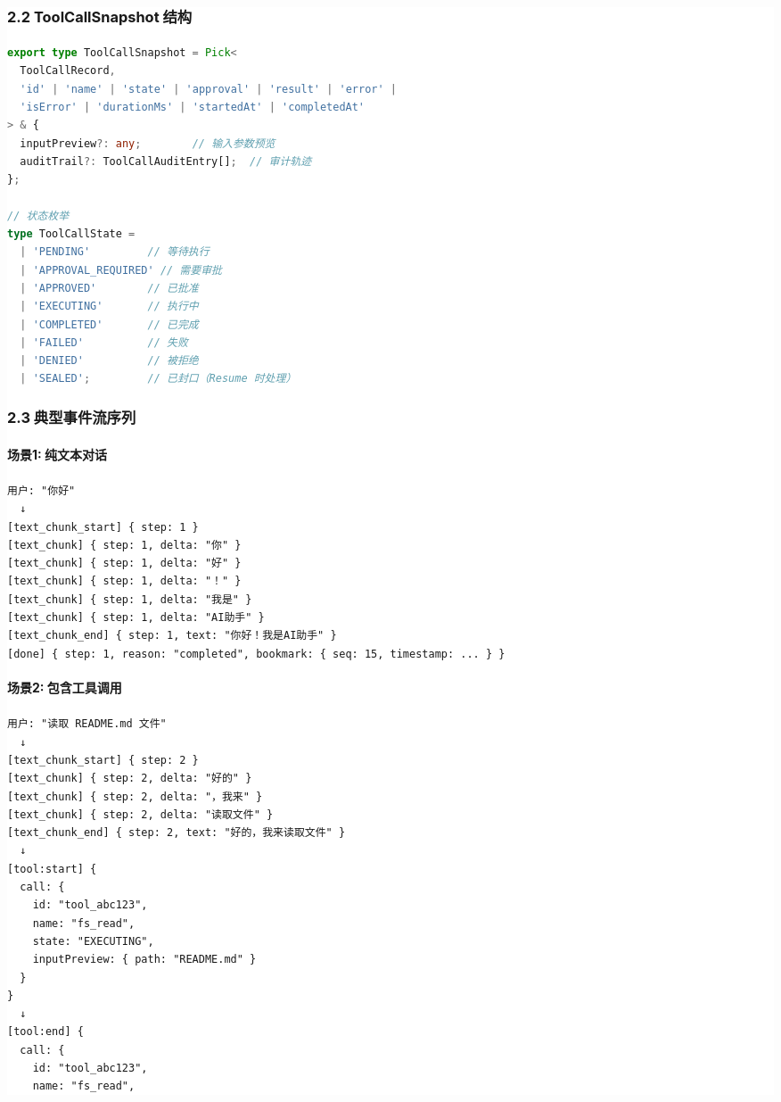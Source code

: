 ### 2.2 ToolCallSnapshot 结构

```typescript
export type ToolCallSnapshot = Pick<
  ToolCallRecord,
  'id' | 'name' | 'state' | 'approval' | 'result' | 'error' | 
  'isError' | 'durationMs' | 'startedAt' | 'completedAt'
> & {
  inputPreview?: any;        // 输入参数预览
  auditTrail?: ToolCallAuditEntry[];  // 审计轨迹
};

// 状态枚举
type ToolCallState = 
  | 'PENDING'         // 等待执行
  | 'APPROVAL_REQUIRED' // 需要审批
  | 'APPROVED'        // 已批准
  | 'EXECUTING'       // 执行中
  | 'COMPLETED'       // 已完成
  | 'FAILED'          // 失败
  | 'DENIED'          // 被拒绝
  | 'SEALED';         // 已封口（Resume 时处理）
```

### 2.3 典型事件流序列

#### 场景1: 纯文本对话

```
用户: "你好"
  ↓
[text_chunk_start] { step: 1 }
[text_chunk] { step: 1, delta: "你" }
[text_chunk] { step: 1, delta: "好" }
[text_chunk] { step: 1, delta: "！" }
[text_chunk] { step: 1, delta: "我是" }
[text_chunk] { step: 1, delta: "AI助手" }
[text_chunk_end] { step: 1, text: "你好！我是AI助手" }
[done] { step: 1, reason: "completed", bookmark: { seq: 15, timestamp: ... } }
```

#### 场景2: 包含工具调用

```
用户: "读取 README.md 文件"
  ↓
[text_chunk_start] { step: 2 }
[text_chunk] { step: 2, delta: "好的" }
[text_chunk] { step: 2, delta: "，我来" }
[text_chunk] { step: 2, delta: "读取文件" }
[text_chunk_end] { step: 2, text: "好的，我来读取文件" }
  ↓
[tool:start] { 
  call: {
    id: "tool_abc123",
    name: "fs_read",
    state: "EXECUTING",
    inputPreview: { path: "README.md" }
  }
}
  ↓
[tool:end] { 
  call: {
    id: "tool_abc123",
    name: "fs_read",
```